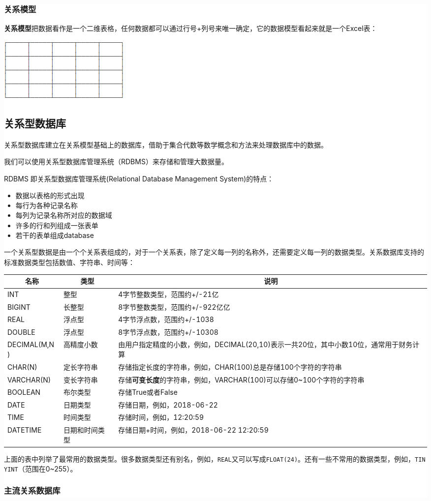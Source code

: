 ### 关系模型

**关系模型**把数据看作是一个二维表格，任何数据都可以通过行号+列号来唯一确定，它的数据模型看起来就是一个Excel表：

![Rela](/images/数据库存储/Rela.png)

## 关系型数据库

关系型数据库建立在关系模型基础上的数据库，借助于集合代数等数学概念和方法来处理数据库中的数据。

我们可以使用关系型数据库管理系统（RDBMS）来存储和管理大数据量。

RDBMS 即关系型数据库管理系统(Relational Database Management System)的特点：

- 数据以表格的形式出现
- 每行为各种记录名称
- 每列为记录名称所对应的数据域
- 许多的行和列组成一张表单
- 若干的表单组成database



一个关系型数据是由一个个关系表组成的，对于一个关系表，除了定义每一列的名称外，还需要定义每一列的数据类型。关系数据库支持的标准数据类型包括数值、字符串、时间等：

| 名称         | 类型           | 说明                                                         |
| ------------ | -------------- | ------------------------------------------------------------ |
| INT          | 整型           | 4字节整数类型，范围约+/-21亿                                 |
| BIGINT       | 长整型         | 8字节整数类型，范围约+/-922亿亿                              |
| REAL         | 浮点型         | 4字节浮点数，范围约+/-1038                                   |
| DOUBLE       | 浮点型         | 8字节浮点数，范围约+/-10308                                  |
| DECIMAL(M,N) | 高精度小数     | 由用户指定精度的小数，例如，DECIMAL(20,10)表示一共20位，其中小数10位，通常用于财务计算 |
| CHAR(N)      | 定长字符串     | 存储指定长度的字符串，例如，CHAR(100)总是存储100个字符的字符串 |
| VARCHAR(N)   | 变长字符串     | 存储**可变长度**的字符串，例如，VARCHAR(100)可以存储0~100个字符的字符串 |
| BOOLEAN      | 布尔类型       | 存储True或者False                                            |
| DATE         | 日期类型       | 存储日期，例如，2018-06-22                                   |
| TIME         | 时间类型       | 存储时间，例如，12:20:59                                     |
| DATETIME     | 日期和时间类型 | 存储日期+时间，例如，2018-06-22 12:20:59                     |

上面的表中列举了最常用的数据类型。很多数据类型还有别名，例如，`REAL`又可以写成`FLOAT(24)`。还有一些不常用的数据类型，例如，`TINYINT`（范围在0~255）。

### 主流关系数据库
